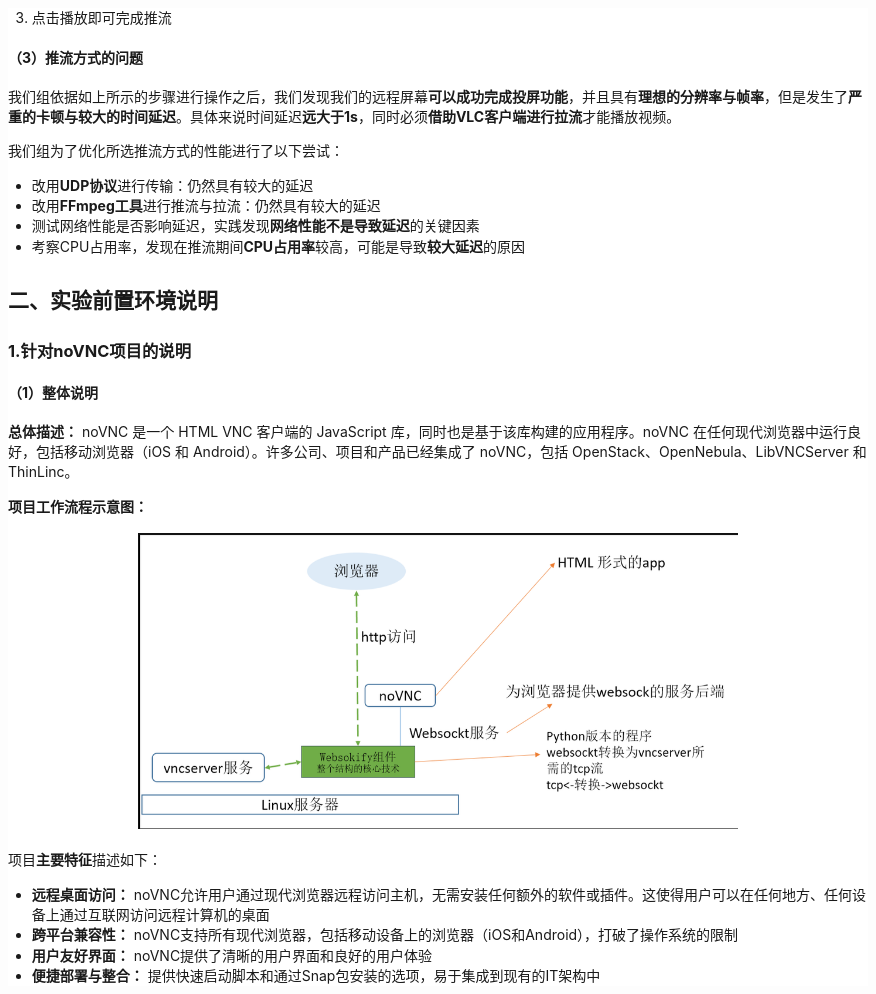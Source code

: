 3. 点击播放即可完成推流

#### （3）推流方式的问题
我们组依据如上所示的步骤进行操作之后，我们发现我们的远程屏幕**可以成功完成投屏功能**，并且具有**理想的分辨率与帧率**，但是发生了**严重的卡顿与较大的时间延迟**。具体来说时间延迟**远大于1s**，同时必须**借助VLC客户端进行拉流**才能播放视频。

我们组为了优化所选推流方式的性能进行了以下尝试：

- 改用**UDP协议**进行传输：仍然具有较大的延迟
- 改用**FFmpeg工具**进行推流与拉流：仍然具有较大的延迟
- 测试网络性能是否影响延迟，实践发现**网络性能不是导致延迟**的关键因素
- 考察CPU占用率，发现在推流期间**CPU占用率**较高，可能是导致**较大延迟**的原因

## 二、实验前置环境说明

### 1.针对noVNC项目的说明

#### （1）整体说明



**总体描述：** noVNC 是一个 HTML VNC 客户端的 JavaScript 库，同时也是基于该库构建的应用程序。noVNC 在任何现代浏览器中运行良好，包括移动浏览器（iOS 和 Android）。许多公司、项目和产品已经集成了 noVNC，包括 OpenStack、OpenNebula、LibVNCServer 和 ThinLinc。

**项目工作流程示意图：**

<div style="text-align: center">
  <img src="src/image6.png" alt="示例图片" width="600" height="300">
</div>

项目**主要特征**描述如下：

- **远程桌面访问：** noVNC允许用户通过现代浏览器远程访问主机，无需安装任何额外的软件或插件。这使得用户可以在任何地方、任何设备上通过互联网访问远程计算机的桌面
- **跨平台兼容性：** noVNC支持所有现代浏览器，包括移动设备上的浏览器（iOS和Android），打破了操作系统的限制
- **用户友好界面：** noVNC提供了清晰的用户界面和良好的用户体验
- **便捷部署与整合：** 提供快速启动脚本和通过Snap包安装的选项，易于集成到现有的IT架构中
